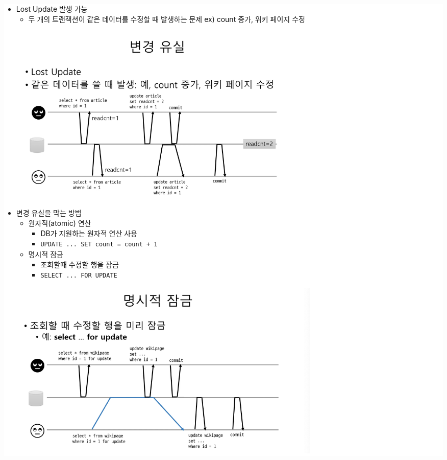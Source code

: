 
- Lost Update 발생 가능
  - 두 개의 트랜잭션이 같은 데이터를 수정할 때 발생하는 문제 ex) count 증가, 위키 페이지 수정

<img src="lost_update.png" width="600">

- 변경 유실을 막는 방법
  - 원자적(atomic) 연산
    - DB가 지원하는 원자적 연산 사용 
    - `UPDATE ... SET count = count + 1`
  - 명시적 잠금
    - 조회할때 수정할 행을 잠금
    - `SELECT ... FOR UPDATE`

<img src="명시적_lock.png" width="600"> 
